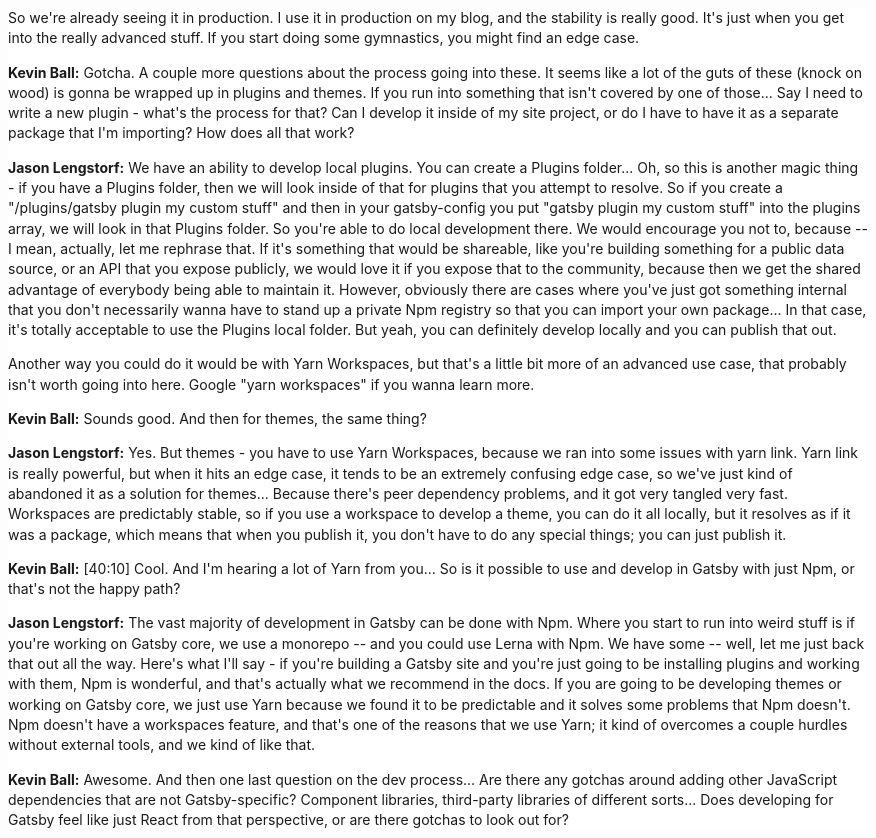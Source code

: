 So we're already seeing it in production. I use it in production on my blog, and the stability is really good. It's just when you get into the really advanced stuff. If you start doing some gymnastics, you might find an edge case.

**Kevin Ball:** Gotcha. A couple more questions about the process going into these. It seems like a lot of the guts of these (knock on wood) is gonna be wrapped up in plugins and themes. If you run into something that isn't covered by one of those... Say I need to write a new plugin - what's the process for that? Can I develop it inside of my site project, or do I have to have it as a separate package that I'm importing? How does all that work?

**Jason Lengstorf:** We have an ability to develop local plugins. You can create a Plugins folder... Oh, so this is another magic thing - if you have a Plugins folder, then we will look inside of that for plugins that you attempt to resolve. So if you create a "/plugins/gatsby plugin my custom stuff" and then in your gatsby-config you put "gatsby plugin my custom stuff" into the plugins array, we will look in that Plugins folder. So you're able to do local development there. We would encourage you not to, because -- I mean, actually, let me rephrase that. If it's something that would be shareable, like you're building something for a public data source, or an API that you expose publicly, we would love it if you expose that to the community, because then we get the shared advantage of everybody being able to maintain it. However, obviously there are cases where you've just got something internal that you don't necessarily wanna have to stand up a private Npm registry so that you can import your own package... In that case, it's totally acceptable to use the Plugins local folder. But yeah, you can definitely develop locally and you can publish that out.

Another way you could do it would be with Yarn Workspaces, but that's a little bit more of an advanced use case, that probably isn't worth going into here. Google "yarn workspaces" if you wanna learn more.

**Kevin Ball:** Sounds good. And then for themes, the same thing?

**Jason Lengstorf:** Yes. But themes - you have to use Yarn Workspaces, because we ran into some issues with yarn link. Yarn link is really powerful, but when it hits an edge case, it tends to be an extremely confusing edge case, so we've just kind of abandoned it as a solution for themes... Because there's peer dependency problems, and it got very tangled very fast. Workspaces are predictably stable, so if you use a workspace to develop a theme, you can do it all locally, but it resolves as if it was a package, which means that when you publish it, you don't have to do any special things; you can just publish it.

**Kevin Ball:** \[40:10\] Cool. And I'm hearing a lot of Yarn from you... So is it possible to use and develop in Gatsby with just Npm, or that's not the happy path?

**Jason Lengstorf:** The vast majority of development in Gatsby can be done with Npm. Where you start to run into weird stuff is if you're working on Gatsby core, we use a monorepo -- and you could use Lerna with Npm. We have some -- well, let me just back that out all the way. Here's what I'll say - if you're building a Gatsby site and you're just going to be installing plugins and working with them, Npm is wonderful, and that's actually what we recommend in the docs. If you are going to be developing themes or working on Gatsby core, we just use Yarn because we found it to be predictable and it solves some problems that Npm doesn't. Npm doesn't have a workspaces feature, and that's one of the reasons that we use Yarn; it kind of overcomes a couple hurdles without external tools, and we kind of like that.

**Kevin Ball:** Awesome. And then one last question on the dev process... Are there any gotchas around adding other JavaScript dependencies that are not Gatsby-specific? Component libraries, third-party libraries of different sorts... Does developing for Gatsby feel like just React from that perspective, or are there gotchas to look out for?
